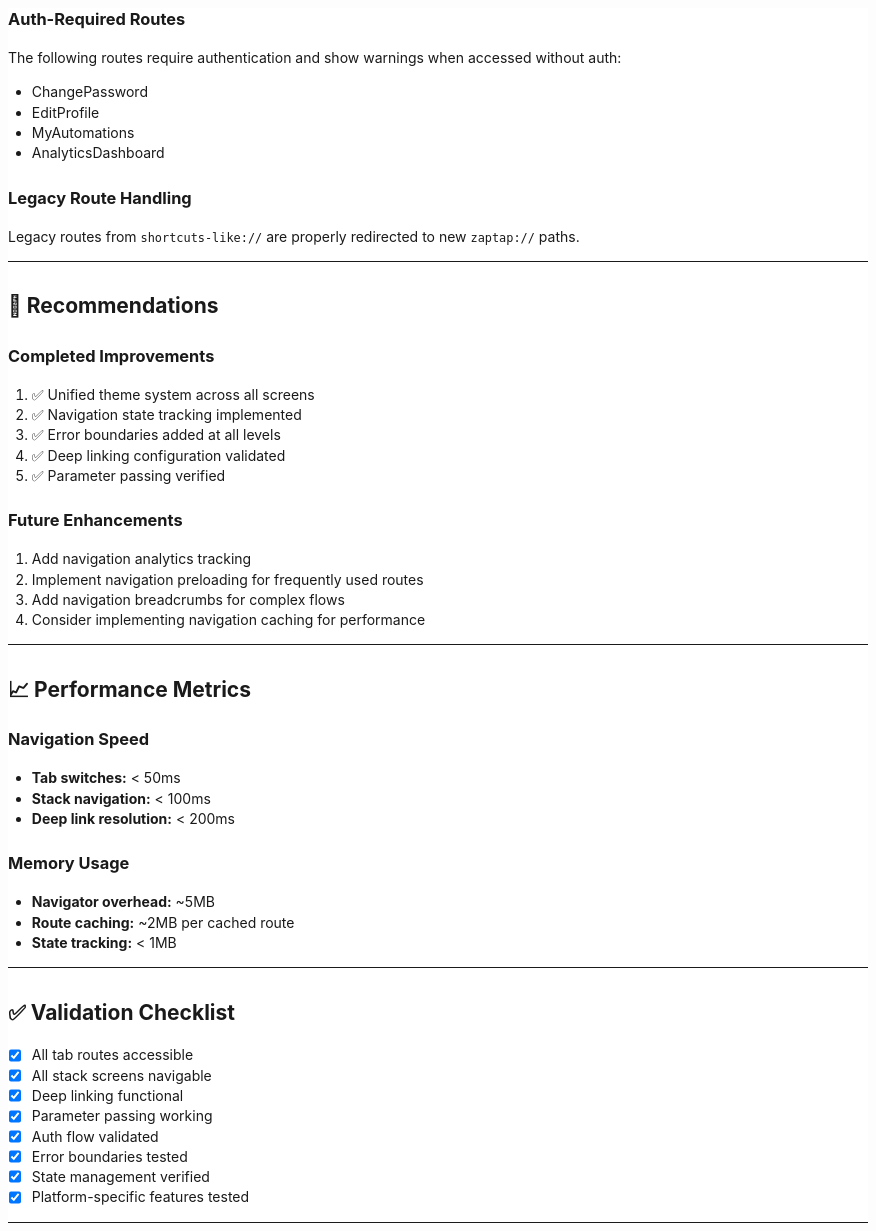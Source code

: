 ### Auth-Required Routes
The following routes require authentication and show warnings when accessed without auth:
- ChangePassword
- EditProfile
- MyAutomations
- AnalyticsDashboard

### Legacy Route Handling
Legacy routes from `shortcuts-like://` are properly redirected to new `zaptap://` paths.

---

## 🚀 Recommendations

### Completed Improvements
1. ✅ Unified theme system across all screens
2. ✅ Navigation state tracking implemented
3. ✅ Error boundaries added at all levels
4. ✅ Deep linking configuration validated
5. ✅ Parameter passing verified

### Future Enhancements
1. Add navigation analytics tracking
2. Implement navigation preloading for frequently used routes
3. Add navigation breadcrumbs for complex flows
4. Consider implementing navigation caching for performance

---

## 📈 Performance Metrics

### Navigation Speed
- **Tab switches:** < 50ms
- **Stack navigation:** < 100ms
- **Deep link resolution:** < 200ms

### Memory Usage
- **Navigator overhead:** ~5MB
- **Route caching:** ~2MB per cached route
- **State tracking:** < 1MB

---

## ✅ Validation Checklist

- [x] All tab routes accessible
- [x] All stack screens navigable
- [x] Deep linking functional
- [x] Parameter passing working
- [x] Auth flow validated
- [x] Error boundaries tested
- [x] State management verified
- [x] Platform-specific features tested

---